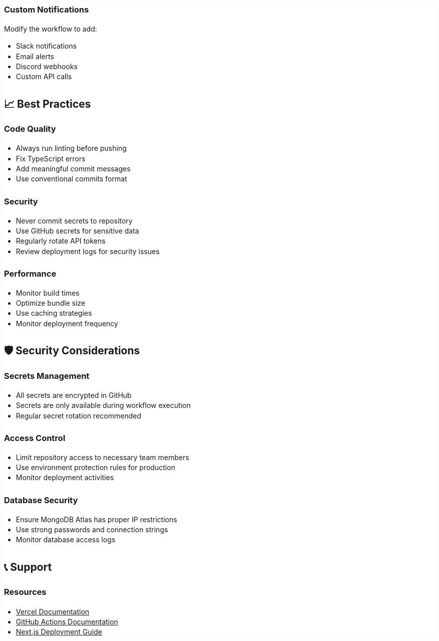 ### Custom Notifications
Modify the workflow to add:
- Slack notifications
- Email alerts
- Discord webhooks
- Custom API calls

## 📈 Best Practices

### Code Quality
- Always run linting before pushing
- Fix TypeScript errors
- Add meaningful commit messages
- Use conventional commits format

### Security
- Never commit secrets to repository
- Use GitHub secrets for sensitive data
- Regularly rotate API tokens
- Review deployment logs for security issues

### Performance
- Monitor build times
- Optimize bundle size
- Use caching strategies
- Monitor deployment frequency

## 🛡️ Security Considerations

### Secrets Management
- All secrets are encrypted in GitHub
- Secrets are only available during workflow execution
- Regular secret rotation recommended

### Access Control
- Limit repository access to necessary team members
- Use environment protection rules for production
- Monitor deployment activities

### Database Security
- Ensure MongoDB Atlas has proper IP restrictions
- Use strong passwords and connection strings
- Monitor database access logs

## 📞 Support

### Resources
- [Vercel Documentation](https://vercel.com/docs)
- [GitHub Actions Documentation](https://docs.github.com/en/actions)
- [Next.js Deployment Guide](https://nextjs.org/docs/deployment)
